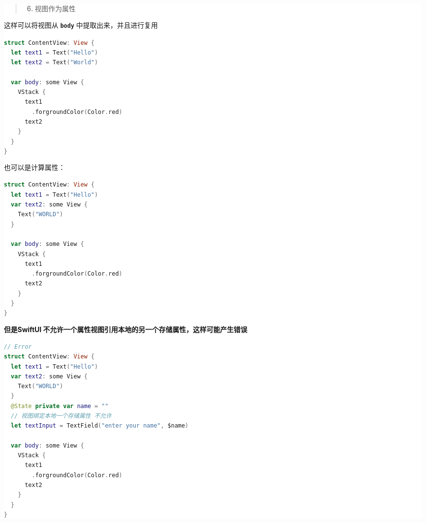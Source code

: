 

> 6. 视图作为属性

这样可以将视图从 **`body`** 中提取出来，并且进行复用

```swift
struct ContentView: View {
  let text1 = Text("Hello")
  let text2 = Text("World")
  
  var body: some View {
    VStack {
      text1
      	.forgroundColor(Color.red)
      text2
    }
  }
}
```

也可以是计算属性：

```swift
struct ContentView: View {
  let text1 = Text("Hello")
  var text2: some View {
    Text("WORLD")
  }
  
  var body: some View {
    VStack {
      text1
      	.forgroundColor(Color.red)
      text2
    }
  }
}
```

**但是SwiftUI 不允许一个属性视图引用本地的另一个存储属性，这样可能产生错误**

```swift
// Error
struct ContentView: View {
  let text1 = Text("Hello")
  var text2: some View {
    Text("WORLD")
  }
  @State private var name = ""
  // 视图绑定本地一个存储属性 不允许
  let textInput = TextField("enter your name", $name)
  
  var body: some View {
    VStack {
      text1
      	.forgroundColor(Color.red)
      text2
    }
  }
}
```

